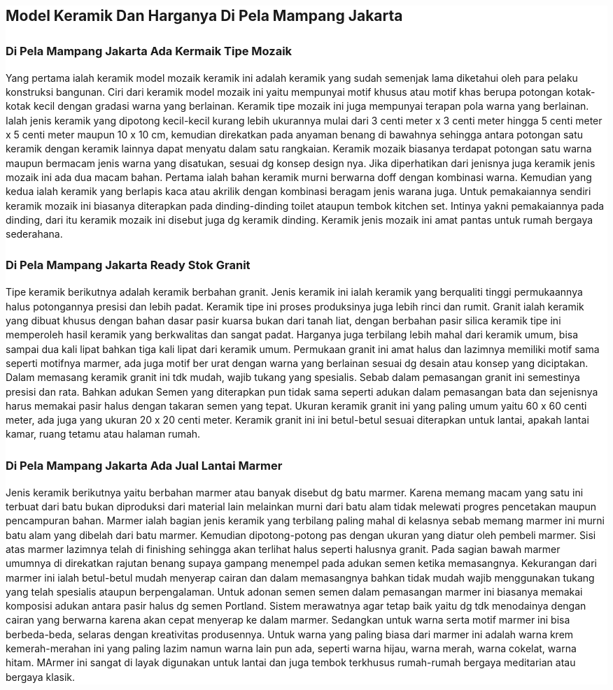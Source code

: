 ## Model Keramik Dan Harganya Di Pela Mampang Jakarta

### Di Pela Mampang Jakarta Ada Kermaik Tipe Mozaik

Yang pertama ialah keramik model mozaik keramik ini adalah keramik yang sudah semenjak lama diketahui oleh para pelaku konstruksi bangunan. Ciri dari keramik model mozaik ini yaitu mempunyai motif khusus atau motif khas berupa potongan kotak-kotak kecil dengan gradasi warna yang berlainan. Keramik tipe mozaik ini juga mempunyai terapan pola warna yang berlainan. Ialah jenis keramik yang dipotong kecil-kecil kurang lebih ukurannya mulai dari 3 centi meter x 3 centi meter hingga 5 centi meter x 5 centi meter maupun 10 x 10 cm, kemudian direkatkan pada anyaman benang di bawahnya sehingga antara potongan satu keramik dengan keramik lainnya dapat menyatu dalam satu rangkaian. Keramik mozaik biasanya terdapat potongan satu warna maupun bermacam jenis warna yang disatukan, sesuai dg konsep design nya. Jika diperhatikan dari jenisnya juga keramik jenis mozaik ini ada dua macam bahan. Pertama ialah bahan keramik murni berwarna doff dengan kombinasi warna. Kemudian yang kedua ialah keramik yang berlapis kaca atau akrilik dengan kombinasi beragam jenis warana juga. Untuk pemakaiannya sendiri keramik mozaik ini biasanya diterapkan pada dinding-dinding toilet ataupun tembok kitchen set. Intinya yakni pemakaiannya pada dinding, dari itu keramik mozaik ini disebut juga dg keramik dinding. Keramik jenis mozaik ini amat pantas untuk rumah bergaya sederahana.

### Di Pela Mampang Jakarta Ready Stok Granit

Tipe keramik berikutnya adalah keramik berbahan granit. Jenis keramik ini ialah keramik yang berqualiti tinggi permukaannya halus potongannya presisi dan lebih padat. Keramik tipe ini proses produksinya juga lebih rinci dan rumit. Granit ialah keramik yang dibuat khusus dengan bahan dasar pasir kuarsa bukan dari tanah liat, dengan berbahan pasir silica keramik tipe ini memperoleh hasil keramik yang berkwalitas dan sangat padat. Harganya juga terbilang lebih mahal dari keramik umum, bisa sampai dua kali lipat bahkan tiga kali lipat dari keramik umum. Permukaan granit ini amat halus dan lazimnya memiliki motif sama seperti motifnya marmer, ada juga motif ber urat dengan warna yang berlainan sesuai dg desain atau konsep yang diciptakan. Dalam memasang keramik granit ini tdk mudah, wajib tukang yang spesialis. Sebab dalam pemasangan granit ini semestinya presisi dan rata. Bahkan adukan Semen yang diterapkan pun tidak sama seperti adukan dalam pemasangan bata dan sejenisnya harus memakai pasir halus dengan takaran semen yang tepat. Ukuran keramik granit ini yang paling umum yaitu 60 x 60 centi meter, ada juga yang ukuran 20 x 20 centi meter. Keramik granit ini ini betul-betul sesuai diterapkan untuk lantai, apakah lantai kamar, ruang tetamu atau halaman rumah.

### Di Pela Mampang Jakarta Ada Jual Lantai Marmer

Jenis keramik berikutnya yaitu berbahan marmer atau banyak disebut dg batu marmer. Karena memang macam yang satu ini terbuat dari batu bukan diproduksi dari material lain melainkan murni dari batu alam tidak melewati progres pencetakan maupun pencampuran bahan. Marmer ialah bagian jenis keramik yang terbilang paling mahal di kelasnya sebab memang marmer ini murni batu alam yang dibelah dari batu marmer. Kemudian dipotong-potong pas dengan ukuran yang diatur oleh pembeli marmer. Sisi atas marmer lazimnya telah di finishing sehingga akan terlihat halus seperti halusnya granit. Pada sagian bawah marmer umumnya di direkatkan rajutan benang supaya gampang menempel pada adukan semen ketika memasangnya. Kekurangan dari marmer ini ialah betul-betul mudah menyerap cairan dan dalam memasangnya bahkan tidak mudah wajib menggunakan tukang yang telah spesialis ataupun berpengalaman. Untuk adonan semen semen dalam pemasangan marmer ini biasanya memakai komposisi adukan antara pasir halus dg semen Portland. Sistem merawatnya agar tetap baik yaitu dg tdk menodainya dengan cairan yang berwarna karena akan cepat menyerap ke dalam marmer. Sedangkan untuk warna serta motif marmer ini bisa berbeda-beda, selaras dengan kreativitas produsennya. Untuk warna yang paling biasa dari marmer ini adalah warna krem kemerah-merahan ini yang paling lazim namun warna lain pun ada, seperti warna hijau, warna merah, warna cokelat, warna hitam. MArmer ini sangat di layak digunakan untuk lantai dan juga tembok terkhusus rumah-rumah bergaya meditarian atau bergaya klasik.
